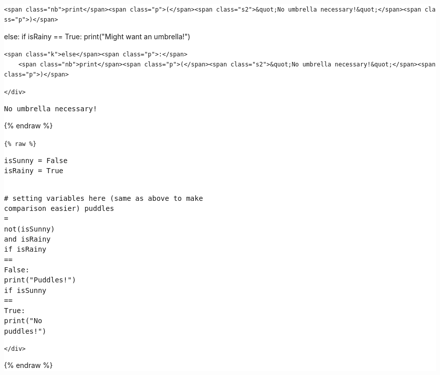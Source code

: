     <span class="nb">print</span><span class="p">(</span><span class="s2">&quot;No umbrella necessary!&quot;</span><span class="p">)</span>

<span class="k">else</span><span class="p">:</span>
    <span class="k">if</span> <span class="n">isRainy</span> <span class="o">==</span> <span class="kc">True</span><span class="p">:</span>
        <span class="nb">print</span><span class="p">(</span><span class="s2">&quot;Might want an umbrella!&quot;</span><span class="p">)</span>
    
    <span class="k">else</span><span class="p">:</span>
        <span class="nb">print</span><span class="p">(</span><span class="s2">&quot;No umbrella necessary!&quot;</span><span class="p">)</span>
</pre></div>

    </div>
</div>
</div>

<div class="output_wrapper">
<div class="output">

<div class="output_area">

<div class="output_subarea output_stream output_stdout output_text">
<pre>No umbrella necessary!
</pre>
</div>
</div>

</div>
</div>

</div>
    {% endraw %}

    {% raw %}
    
<div class="cell border-box-sizing code_cell rendered">
<div class="input">

<div class="inner_cell">
    <div class="input_area">
<div class=" highlight hl-ipython3"><pre><span></span><span class="n">isSunny</span> <span class="o">=</span> <span class="kc">False</span>
<span class="n">isRainy</span> <span class="o">=</span> <span class="kc">True</span>

<span class="c1"># setting variables here (same as above to make comparison easier)</span>
<span class="n">puddles</span> <span class="o">=</span> <span class="ow">not</span><span class="p">(</span><span class="n">isSunny</span><span class="p">)</span> <span class="ow">and</span> <span class="n">isRainy</span>
<span class="k">if</span> <span class="n">isRainy</span> <span class="o">==</span> <span class="kc">False</span><span class="p">:</span>
    <span class="nb">print</span><span class="p">(</span><span class="s2">&quot;Puddles!&quot;</span><span class="p">)</span>
<span class="k">if</span> <span class="n">isSunny</span> <span class="o">==</span> <span class="kc">True</span><span class="p">:</span>
    <span class="nb">print</span><span class="p">(</span><span class="s2">&quot;No puddles!&quot;</span><span class="p">)</span>
</pre></div>

    </div>
</div>
</div>

</div>
    {% endraw %}
